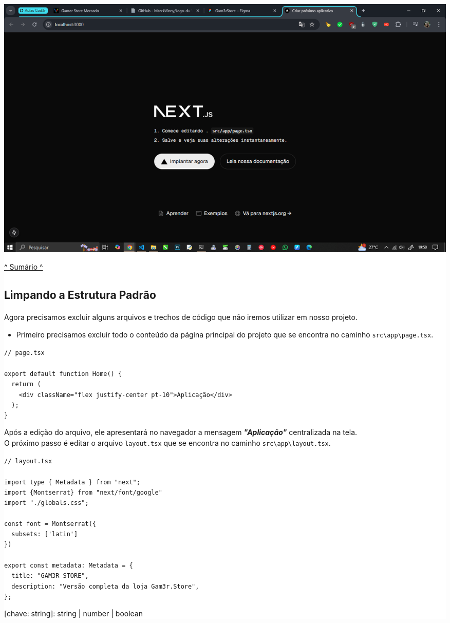 <div align='center'><img alt='projeto modelo react' src='./imagens/001.png' /></div>

[^ Sumário ^](./README.md)

## Limpando a Estrutura Padrão  

Agora precisamos excluir alguns arquivos e trechos de código que não iremos utilizar em nosso projeto.  

- Primeiro precisamos excluir todo o conteúdo da página principal do projeto que se encontra no caminho `src\app\page.tsx`.  

```tsx
// page.tsx

export default function Home() {
  return (
    <div className="flex justify-center pt-10">Aplicação</div>
  );
}
```

Após a edição do arquivo, ele apresentará no navegador a mensagem ***"Aplicação"*** centralizada na tela.  
O próximo passo é editar o arquivo `layout.tsx` que se encontra no caminho `src\app\layout.tsx`.  

```tsx
// layout.tsx

import type { Metadata } from "next";
import {Montserrat} from "next/font/google"
import "./globals.css";

const font = Montserrat({
  subsets: ['latin']
})

export const metadata: Metadata = {
  title: "GAM3R STORE",
  description: "Versão completa da loja Gam3r.Store",
};

```

  [chave: string]: string | number | boolean